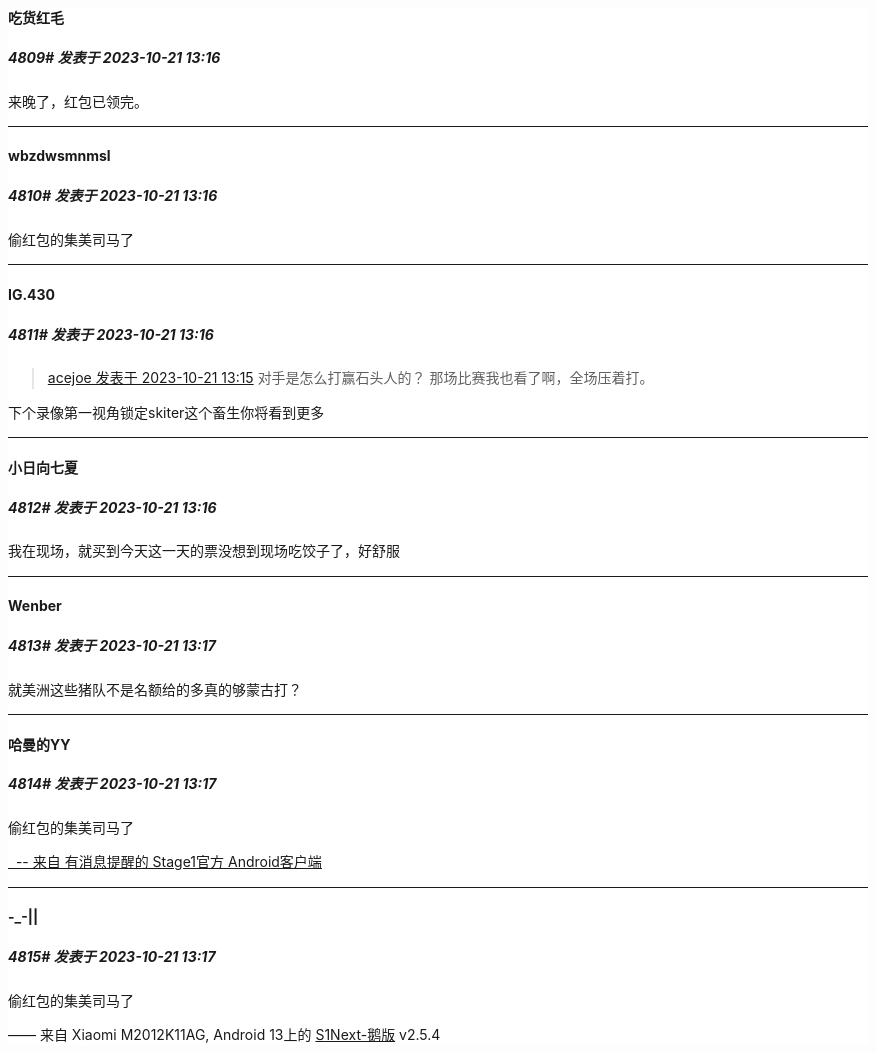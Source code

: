 ####  吃货红毛  
##### 4809#       发表于 2023-10-21 13:16

来晚了，红包已领完。

*****

####  wbzdwsmnmsl  
##### 4810#       发表于 2023-10-21 13:16

偷红包的集美司马了

*****

####  IG.430  
##### 4811#       发表于 2023-10-21 13:16

<blockquote><a href="httphttps://bbs.saraba1st.com/2b/forum.php?mod=redirect&amp;goto=findpost&amp;pid=62783909&amp;ptid=2155738" target="_blank">acejoe 发表于 2023-10-21 13:15</a>
对手是怎么打赢石头人的？
那场比赛我也看了啊，全场压着打。</blockquote>
下个录像第一视角锁定skiter这个畜生你将看到更多

*****

####  小日向七夏  
##### 4812#       发表于 2023-10-21 13:16

我在现场，就买到今天这一天的票没想到现场吃饺子了，好舒服

*****

####  Wenber  
##### 4813#       发表于 2023-10-21 13:17

就美洲这些猪队不是名额给的多真的够蒙古打？

*****

####  哈曼的YY  
##### 4814#       发表于 2023-10-21 13:17

偷红包的集美司马了

[  -- 来自 有消息提醒的 Stage1官方 Android客户端](https://www.coolapk.com/apk/140634)

*****

####  -_-||  
##### 4815#       发表于 2023-10-21 13:17

偷红包的集美司马了

—— 来自 Xiaomi M2012K11AG, Android 13上的 [S1Next-鹅版](https://github.com/ykrank/S1-Next/releases) v2.5.4
